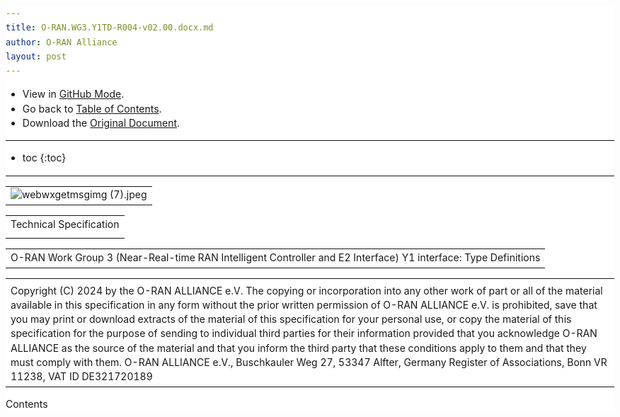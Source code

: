 ```yaml
---
title: O-RAN.WG3.Y1TD-R004-v02.00.docx.md
author: O-RAN Alliance
layout: post
---
```


- View in [GitHub Mode]({{site.github_page_url}}/O-RAN.WG3.Y1TD-R004-v02.00.docx.md).
- Go back to [Table of Contents]({{site.baseurl}}/).
- Download the [Original Document]({{site.download_url}}/O-RAN.WG3.Y1TD-R004-v02.00.docx).

---

* toc
{:toc}

---

<div class="table-wrapper" markdown="block">

|  |
| --- |
| ![webwxgetmsgimg (7).jpeg]({{site.baseurl}}/assets/images/bea03973c631.jpg) |

</div>

<div class="table-wrapper" markdown="block">

|  |
| --- |
| Technical Specification |
|  |

</div>

<div class="table-wrapper" markdown="block">

|  |
| --- |
| O-RAN Work Group 3 (Near-Real-time RAN Intelligent Controller and E2 Interface)  Y1 interface: Type Definitions |

</div>

<div class="table-wrapper" markdown="block">

|  |
| --- |
|  |
| Copyright (C) 2024 by the O-RAN ALLIANCE e.V.  The copying or incorporation into any other work of part or all of the material available in this specification in any form without the prior written permission of O-RAN ALLIANCE e.V. is prohibited, save that you may print or download extracts of the material of this specification for your personal use, or copy the material of this specification for the purpose of sending to individual third parties for their information provided that you acknowledge O-RAN ALLIANCE as the source of the material and that you inform the third party that these conditions apply to them and that they must comply with them.  O-RAN ALLIANCE e.V., Buschkauler Weg 27, 53347 Alfter, Germany  Register of Associations, Bonn VR 11238, VAT ID DE321720189 |

</div>

Contents
